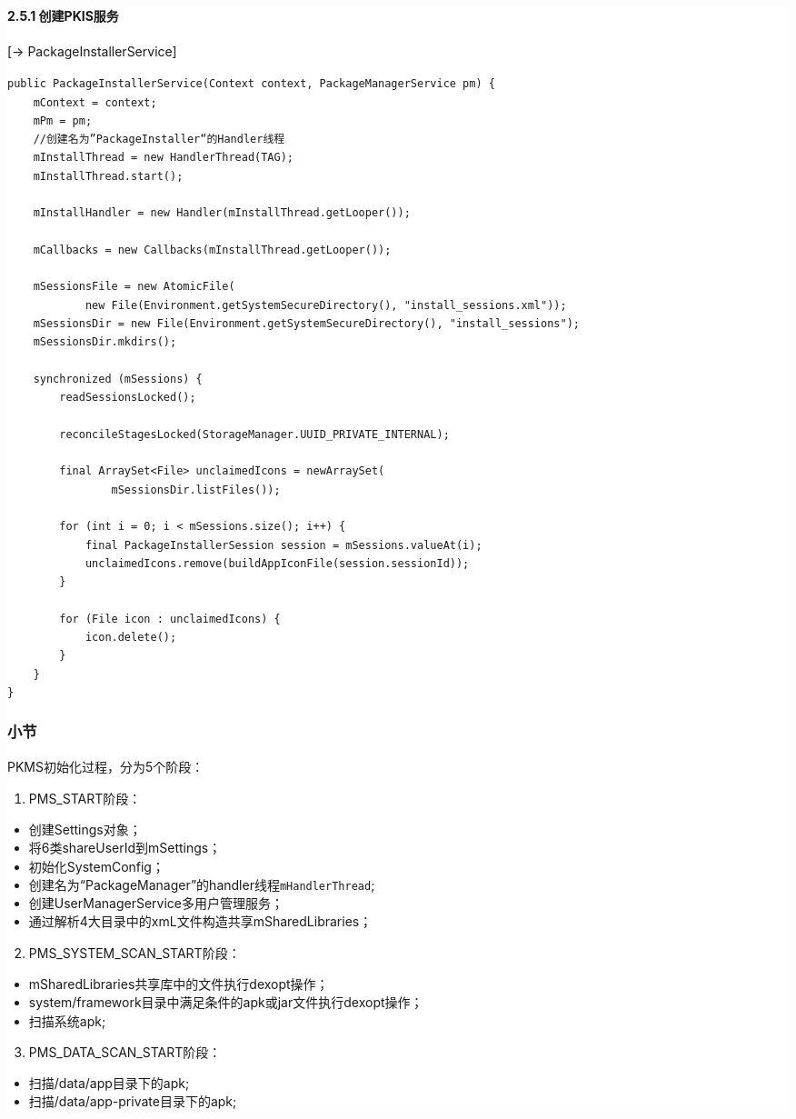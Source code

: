 #### 2.5.1 创建PKIS服务
[-> PackageInstallerService]

    public PackageInstallerService(Context context, PackageManagerService pm) {
        mContext = context;
        mPm = pm;
        //创建名为”PackageInstaller“的Handler线程
        mInstallThread = new HandlerThread(TAG);
        mInstallThread.start();

        mInstallHandler = new Handler(mInstallThread.getLooper());

        mCallbacks = new Callbacks(mInstallThread.getLooper());

        mSessionsFile = new AtomicFile(
                new File(Environment.getSystemSecureDirectory(), "install_sessions.xml"));
        mSessionsDir = new File(Environment.getSystemSecureDirectory(), "install_sessions");
        mSessionsDir.mkdirs();

        synchronized (mSessions) {
            readSessionsLocked();

            reconcileStagesLocked(StorageManager.UUID_PRIVATE_INTERNAL);

            final ArraySet<File> unclaimedIcons = newArraySet(
                    mSessionsDir.listFiles());

            for (int i = 0; i < mSessions.size(); i++) {
                final PackageInstallerSession session = mSessions.valueAt(i);
                unclaimedIcons.remove(buildAppIconFile(session.sessionId));
            }

            for (File icon : unclaimedIcons) {
                icon.delete();
            }
        }
    }

### 小节

PKMS初始化过程，分为5个阶段：

1. PMS_START阶段：
  - 创建Settings对象；
  - 将6类shareUserId到mSettings；
  - 初始化SystemConfig；
  - 创建名为“PackageManager”的handler线程`mHandlerThread`;
  - 创建UserManagerService多用户管理服务；
  - 通过解析4大目录中的xmL文件构造共享mSharedLibraries；

2. PMS_SYSTEM_SCAN_START阶段：
  - mSharedLibraries共享库中的文件执行dexopt操作；
  - system/framework目录中满足条件的apk或jar文件执行dexopt操作；
  - 扫描系统apk;

3. PMS_DATA_SCAN_START阶段：
  - 扫描/data/app目录下的apk;
  - 扫描/data/app-private目录下的apk;
